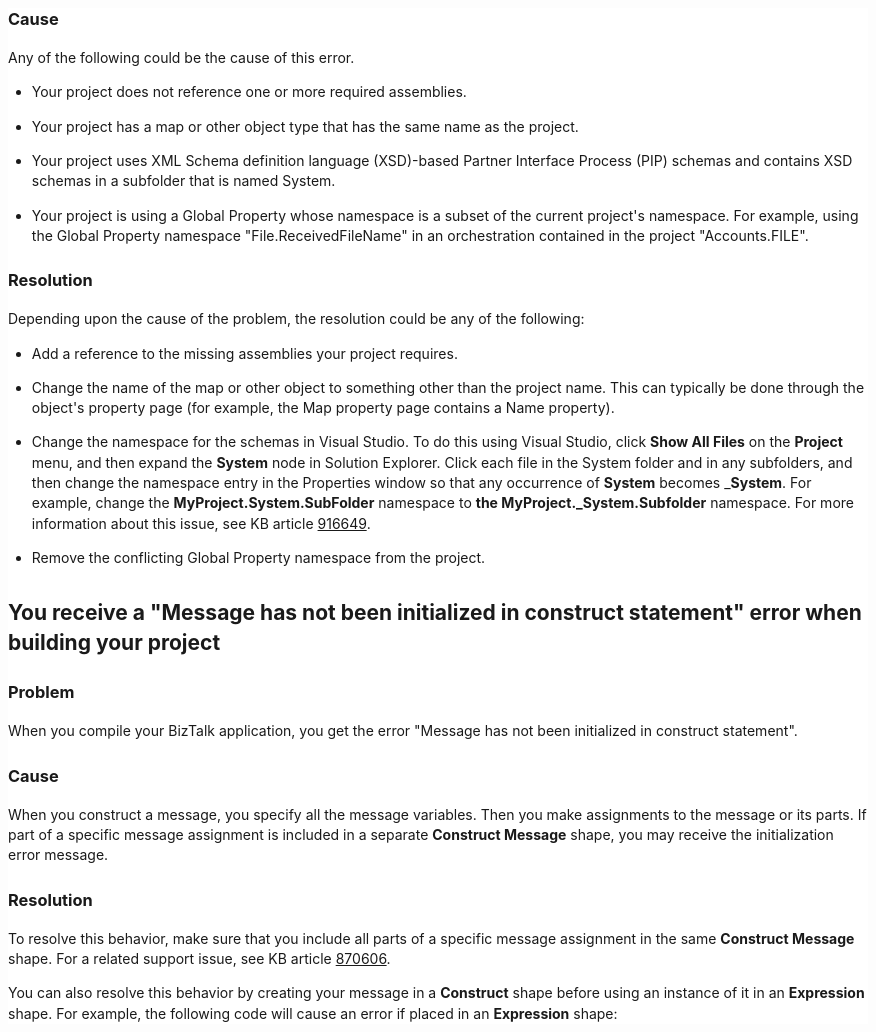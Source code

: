 ### Cause  
 Any of the following could be the cause of this error.  
  
-   Your project does not reference one or more required assemblies.  
  
-   Your project has a map or other object type that has the same name as the project.  
  
-   Your project uses XML Schema definition language (XSD)-based Partner Interface Process (PIP) schemas and contains XSD schemas in a subfolder that is named System.  
  
-   Your project is using a Global Property whose namespace is a subset of the current project's namespace. For example, using the Global Property namespace "File.ReceivedFileName" in an orchestration contained in the project "Accounts.FILE".  
  
### Resolution  
 Depending upon the cause of the problem, the resolution could be any of the following:  
  
-   Add a reference to the missing assemblies your project requires.  
  
-   Change the name of the map or other object to something other than the project name. This can typically be done through the object's property page (for example, the Map property page contains a Name property).  
  
-   Change the namespace for the schemas in Visual Studio. To do this using Visual Studio, click **Show All Files** on the **Project** menu, and then expand the **System** node in Solution Explorer. Click each file in the System folder and in any subfolders, and then change the namespace entry in the Properties window so that any occurrence of **System** becomes _**System**. For example, change the **MyProject.System.SubFolder** namespace to **the MyProject._System.Subfolder** namespace. For more information about this issue, see KB article [916649](http://support.microsoft.com/?kbid=916649).  
  
-   Remove the conflicting Global Property namespace from the project.  
  
## You receive a "Message has not been initialized in construct statement" error when building your project  
  
### Problem  
 When you compile your BizTalk application, you get the error "Message has not been initialized in construct statement".  
  
### Cause  
 When you construct a message, you specify all the message variables. Then you make assignments to the message or its parts. If part of a specific message assignment is included in a separate **Construct Message** shape, you may receive the initialization error message.  
  
### Resolution  
 To resolve this behavior, make sure that you include all parts of a specific message assignment in the same **Construct Message** shape. For a related support issue, see KB article [870606](http://support.microsoft.com/?kbid=870606).  
  
 You can also resolve this behavior by creating your message in a **Construct** shape before using an instance of it in an **Expression** shape. For example, the following code will cause an error if placed in an **Expression** shape:  
  